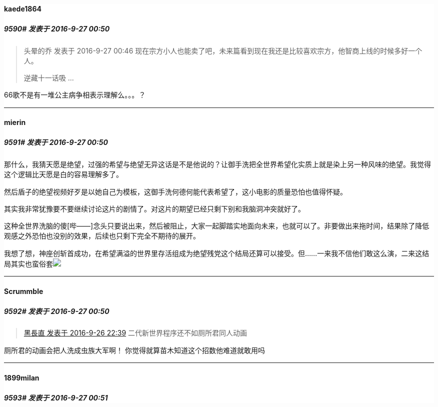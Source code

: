 ####  kaede1864  
##### 9590#       发表于 2016-9-27 00:50



<blockquote>头晕的乔 发表于 2016-9-27 00:46
现在宗方小人也能卖了吧，未来篇看到现在我还是比较喜欢宗方，他智商上线的时候多好一个人。

逆藏十一话吸 ...</blockquote>
66歌不是有一堆公主病争相表示理解么。。。？







-----

####  mierin  
##### 9591#       发表于 2016-9-27 00:50




那什么，我猜天愿是绝望，过强的希望与绝望无异这话是不是他说的？让御手洗把全世界希望化实质上就是染上另一种风味的绝望。我觉得这个逻辑比天愿是白的容易理解多了。

然后盾子的绝望视频好歹是以她自己为模板，这御手洗何德何能代表希望了，这小电影的质量恐怕也值得怀疑。


其实我非常犹豫要不要继续讨论这片的剧情了。对这片的期望已经只剩下别和我脑洞冲突就好了。

这种全世界洗脑的傻[哔——]念头只要说出来，然后被阻止，大家一起脚踏实地面向未来，也就可以了。非要做出来拖时间，结果除了降低观感之外恐怕也没别的效果，后续也只剩下完全不期待的展开。

我想了想，神座创斩首成功，在希望满溢的世界里存活组成为绝望残党这个结局还算可以接受。但……一来我不信他们敢这么演，二来这结局其实也蛮俗套<img src="https://static.saraba1st.com/image/smiley/face/38.gif" referrerpolicy="no-referrer">







-----

####  Scrummble  
##### 9592#       发表于 2016-9-27 00:50



<blockquote><a href="httphttps://bbs.saraba1st.com/2b/forum.php?mod=redirect&amp;amp;goto=findpost&amp;amp;pid=33699041&amp;amp;ptid=1301912" target="_blank">黑長直 发表于 2016-9-26 22:39</a>
二代新世界程序还不如厕所君同人动画</blockquote>
厕所君的动画会把人洗成虫族大军啊！
你觉得就算苗木知道这个招数他难道就敢用吗







-----

####  1899milan  
##### 9593#       发表于 2016-9-27 00:51
